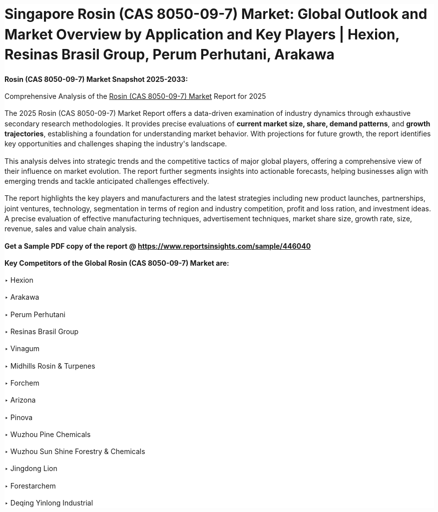 # Singapore Rosin (CAS 8050-09-7) Market: Global Outlook and Market Overview by Application and Key Players | Hexion, Resinas Brasil Group, Perum Perhutani, Arakawa

<strong>Rosin (CAS 8050-09-7) Market Snapshot 2025-2033:</strong>

Comprehensive Analysis of the <a href=https://www.reportsinsights.com/sample/446040>Rosin (CAS 8050-09-7) Market</a> Report for 2025

The 2025 Rosin (CAS 8050-09-7) Market Report offers a data-driven examination of industry dynamics through exhaustive secondary research methodologies. It provides precise evaluations of <strong>current market size, share, demand patterns</strong>, and <strong>growth trajectories</strong>, establishing a foundation for understanding market behavior. With projections for future growth, the report identifies key opportunities and challenges shaping the industry's landscape.

This analysis delves into strategic trends and the competitive tactics of major global players, offering a comprehensive view of their influence on market evolution. The report further segments insights into actionable forecasts, helping businesses align with emerging trends and tackle anticipated challenges effectively.

The report highlights the key players and manufacturers and the latest strategies including new product launches, partnerships, joint ventures, technology, segmentation in terms of region and industry competition, profit and loss ration, and investment ideas. A precise evaluation of effective manufacturing techniques, advertisement techniques, market share size, growth rate, size, revenue, sales and value chain analysis.

<strong>Get a Sample PDF copy of the report @ <a href=https://www.reportsinsights.com/sample/446040 style=color:#0000ff;>https://www.reportsinsights.com/sample/446040</a></strong>

<strong>Key Competitors of the Global Rosin (CAS 8050-09-7) Market are:</strong>

‣ Hexion

‣ Arakawa

‣ Perum Perhutani

‣ Resinas Brasil Group

‣ Vinagum

‣ Midhills Rosin & Turpenes

‣ Forchem

‣ Arizona

‣ Pinova

‣ Wuzhou Pine Chemicals

‣ Wuzhou Sun Shine Forestry & Chemicals

‣ Jingdong Lion

‣ Forestarchem

‣ Deqing Yinlong Industrial
